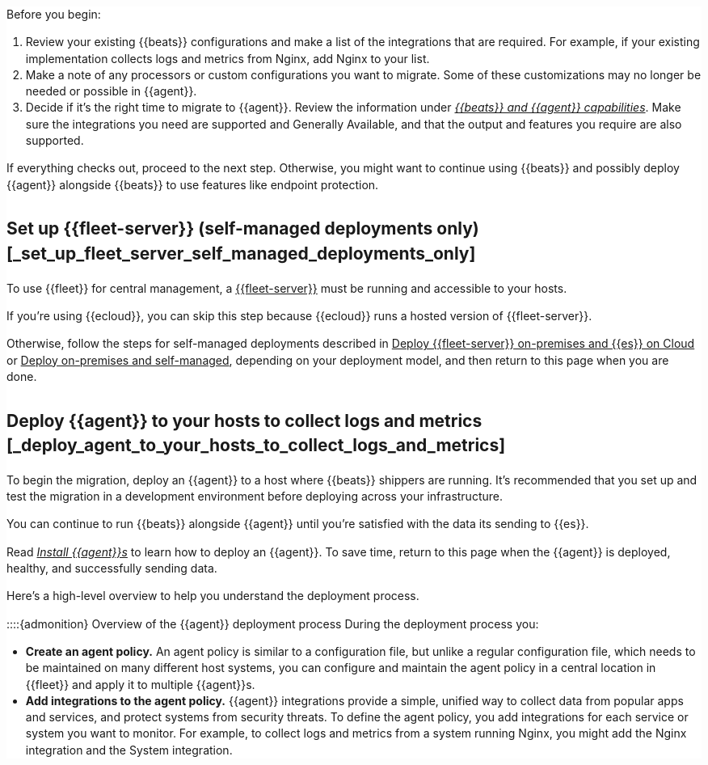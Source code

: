Before you begin:

1. Review your existing {{beats}} configurations and make a list of the integrations that are required. For example, if your existing implementation collects logs and metrics from Nginx, add Nginx to your list.
2. Make a note of any processors or custom configurations you want to migrate. Some of these customizations may no longer be needed or possible in {{agent}}.
3. Decide if it’s the right time to migrate to {{agent}}. Review the information under [*{{beats}} and {{agent}} capabilities*](/reference/ingestion-tools/fleet/index.md). Make sure the integrations you need are supported and Generally Available, and that the output and features you require are also supported.

If everything checks out, proceed to the next step. Otherwise, you might want to continue using {{beats}} and possibly deploy {{agent}} alongside {{beats}} to use features like endpoint protection.


## Set up {{fleet-server}} (self-managed deployments only) [_set_up_fleet_server_self_managed_deployments_only]

To use {{fleet}} for central management, a [{{fleet-server}}](/reference/ingestion-tools/fleet/fleet-server.md) must be running and accessible to your hosts.

If you’re using {{ecloud}}, you can skip this step because {{ecloud}} runs a hosted version of {{fleet-server}}.

Otherwise, follow the steps for self-managed deployments described in [Deploy {{fleet-server}} on-premises and {{es}} on Cloud](/reference/ingestion-tools/fleet/add-fleet-server-mixed.md) or [Deploy on-premises and self-managed](/reference/ingestion-tools/fleet/add-fleet-server-on-prem.md), depending on your deployment model, and then return to this page when you are done.


## Deploy {{agent}} to your hosts to collect logs and metrics [_deploy_agent_to_your_hosts_to_collect_logs_and_metrics]

To begin the migration, deploy an {{agent}} to a host where {{beats}} shippers are running. It’s recommended that you set up and test the migration in a development environment before deploying across your infrastructure.

You can continue to run {{beats}} alongside {{agent}} until you’re satisfied with the data its sending to {{es}}.

Read [*Install {{agent}}s*](/reference/ingestion-tools/fleet/install-elastic-agents.md) to learn how to deploy an {{agent}}. To save time, return to this page when the {{agent}} is deployed, healthy, and successfully sending data.

Here’s a high-level overview to help you understand the deployment process.

::::{admonition} Overview of the {{agent}} deployment process
During the deployment process you:

* **Create an agent policy.** An agent policy is similar to a configuration file, but unlike a regular configuration file, which needs to be maintained on many different host systems, you can configure and maintain the agent policy in a central location in {{fleet}} and apply it to multiple {{agent}}s.
* **Add integrations to the agent policy.** {{agent}} integrations provide a simple, unified way to collect data from popular apps and services, and protect systems from security threats. To define the agent policy, you add integrations for each service or system you want to monitor. For example, to collect logs and metrics from a system running Nginx, you might add the Nginx integration and the System integration.
